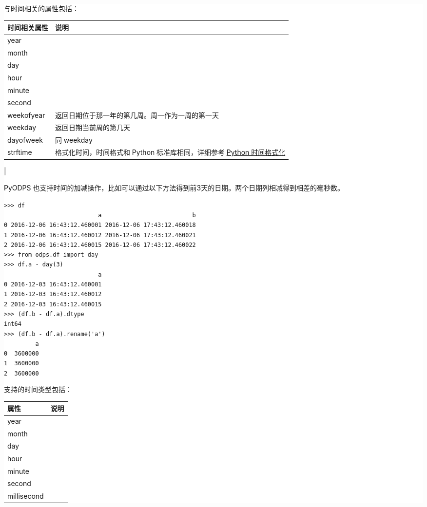 与时间相关的属性包括：

|时间相关属性|说明|
|:-----|:-|
|year| |
|month| |
|day| |
|hour| |
|minute| |
|second| |
|weekofyear|返回日期位于那一年的第几周。周一作为一周的第一天|
|weekday|返回日期当前周的第几天|
|dayofweek|同 weekday|
|strftime| 格式化时间，时间格式和 Python 标准库相同，详细参考 [Python 时间格式化](https://docs.python.org/2/library/datetime.html#strftime-and-strptime-behavior)

 |

PyODPS 也支持时间的加减操作，比如可以通过以下方法得到前3天的日期。两个日期列相减得到相差的毫秒数。

```
>>> df
                           a                          b
0 2016-12-06 16:43:12.460001 2016-12-06 17:43:12.460018
1 2016-12-06 16:43:12.460012 2016-12-06 17:43:12.460021
2 2016-12-06 16:43:12.460015 2016-12-06 17:43:12.460022
>>> from odps.df import day
>>> df.a - day(3)
                           a
0 2016-12-03 16:43:12.460001
1 2016-12-03 16:43:12.460012
2 2016-12-03 16:43:12.460015
>>> (df.b - df.a).dtype
int64
>>> (df.b - df.a).rename('a')
         a
0  3600000
1  3600000
2  3600000
```

支持的时间类型包括：

|属性|说明|
|:-|:-|
|year| |
|month| |
|day| |
|hour| |
|minute| |
|second| |
|millisecond| |
